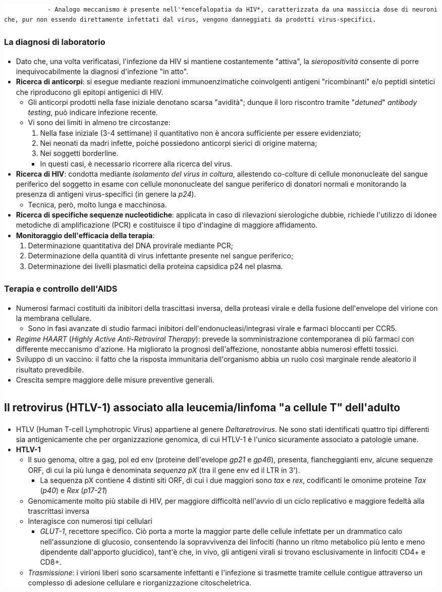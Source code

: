				- Analogo meccanismo è presente nell'*encefalopatia da HIV*, caratterizzata da una massiccia dose di neuroni che, pur non essendo direttamente infettati dal virus, vengono danneggiati da prodotti virus-specifici.
### La diagnosi di laboratorio
- Dato che, una volta verificatasi, l'infezione da HIV si mantiene costantemente "attiva", la *sieropositività* consente di porre inequivocabilmente la diagnosi d'infezione "in atto".
- **Ricerca di anticorpi**: si esegue mediante reazioni immunoenzimatiche coinvolgenti antigeni "ricombinanti" e/o peptidi sintetici che riproducono gli epitopi antigenici di HIV.
	- Gli anticorpi prodotti nella fase iniziale denotano scarsa "avidità"; dunque il loro riscontro tramite "*detuned*" *antibody testing*, può indicare infezione recente.
	- Vi sono dei limiti in almeno tre circostanze:
		1. Nella fase iniziale (3-4 settimane) il quantitativo non è ancora sufficiente per essere evidenziato;
		2. Nei neonati da madri infette, poiché possiedono anticorpi sierici di origine materna;
		3. Nei soggetti borderline.
		- In questi casi, è necessario ricorrere alla ricerca del virus.
- **Ricerca di HIV**: condotta mediante *isolamento del virus in coltura*, allestendo co-colture di cellule mononucleate del sangue periferico del soggetto in esame con cellule mononucleate del sangue periferico di donatori normali e monitorando la presenza di antigeni virus-specifici (in genere la *p24*).
	- Tecnica, però, molto lunga e macchinosa.
- **Ricerca di specifiche sequenze nucleotidiche**: applicata in caso di rilevazioni sierologiche dubbie, richiede l'utilizzo di idonee metodiche di amplificazione (PCR) e costituisce il tipo d'indagine di maggiore affidamento.
- **Monitoraggio dell'efficacia della terapia**:
	1. Determinazione quantitativa del DNA provirale mediante PCR;
	2. Determinazione della quantità di virus infettante presente nel sangue periferico;
	3. Determinazione dei livelli plasmatici della proteina capsidica p24 nel plasma.
### Terapia e controllo dell'AIDS
- Numerosi farmaci costituiti da inibitori della trascittasi inversa, della proteasi virale e della fusione dell'envelope del virione con la membrana cellulare.
	- Sono in fasi avanzate di studio farmaci inibitori dell'endonucleasi/integrasi virale e farmaci bloccanti per CCR5.
- *Regime HAART* (*Highly Active Anti-Retroviral Therapy*): prevede la somministrazione contemporanea di più farmaci con differente meccanismo d'azione. Ha migliorato la prognosi dell'affezione, nonostante abbia numerosi effetti tossici.
- Sviluppo di un vaccino: il fatto che la risposta immunitaria dell'organismo abbia un ruolo così marginale rende aleatorio il risultato prevedibile.
- Crescita sempre maggiore delle misure preventive generali.

## Il retrovirus (HTLV-1) associato alla leucemia/linfoma "a cellule T" dell'adulto
- HTLV (Human T-cell Lymphotropic Virus) appartiene al genere *Deltaretrovirus*. Ne sono stati identificati quattro tipi differenti sia antigenicamente che per organizzazione genomica, di cui HTLV-1 è l'unico sicuramente associato a patologie umane.
- **HTLV-1**
	- Il suo genoma, oltre a gag, pol ed env (proteine dell'evelope *gp21* e *gp46*), presenta, fiancheggianti env, alcune sequenze ORF, di cui la più lunga è denominata *sequenza pX* (tra il gene env ed il LTR in 3').
		- La sequenza pX contiene 4 distinti siti ORF, di cui i due maggiori sono *tax* e *rex*, codificanti le omonime proteine *Tax* (*p40*) e *Rex* (*p17-21*)
	- Genomicamente molto più stabile di HIV, per maggiore difficoltà nell'avvio di un ciclo replicativo e maggiore fedeltà alla trascrittasi inversa
	- Interagisce con numerosi tipi cellulari
		- *GLUT-1*, recettore specifico. Ciò porta a morte la maggior parte delle cellule infettate per un drammatico calo nell'assunzione di glucosio, consentendo la sopravvivenza dei linfociti (hanno un ritmo metabolico più lento e meno dipendente dall'apporto glucidico), tant'è che, in vivo, gli antigeni virali si trovano esclusivamente in linfociti CD4+ e CD8+.
	- *Trasmissione*: i virioni liberi sono scarsamente infettanti e l'infezione si trasmette tramite cellule contigue attraverso un complesso di adesione cellulare e riorganizzazione citoscheletrica.
